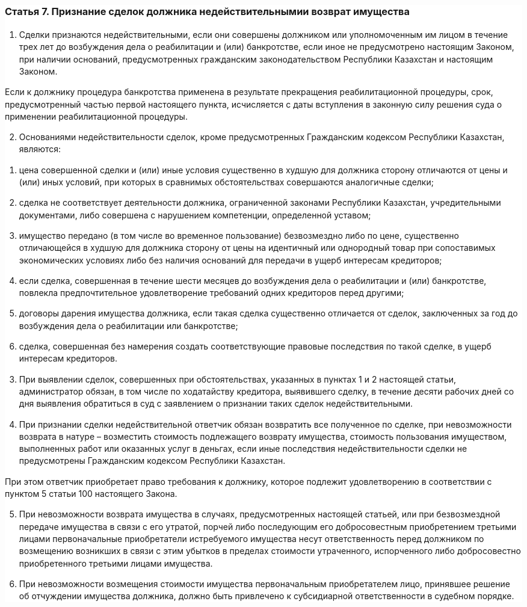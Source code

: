 ### Статья 7. Признание сделок должника недействительнымии возврат имущества

1. Сделки признаются недействительными, если они совершены должником или уполномоченным им лицом в течение трех лет до возбуждения дела о реабилитации и (или) банкротстве, если иное не предусмотрено настоящим Законом, при наличии оснований, предусмотренных гражданским законодательством Республики Казахстан и настоящим Законом.

Если к должнику процедура банкротства применена в результате прекращения реабилитационной процедуры, срок, предусмотренный частью первой настоящего пункта, исчисляется с даты вступления в законную силу решения суда о применении реабилитационной процедуры.

2. Основаниями недействительности сделок, кроме предусмотренных Гражданским кодексом Республики Казахстан, являются:

1) цена совершенной сделки и (или) иные условия существенно в худшую для должника сторону отличаются от цены и (или) иных условий, при которых в сравнимых обстоятельствах совершаются аналогичные сделки;

2) сделка не соответствует деятельности должника, ограниченной законами Республики Казахстан, учредительными документами, либо совершена с нарушением компетенции, определенной уставом;

3) имущество передано (в том числе во временное пользование) безвозмездно либо по цене, существенно отличающейся в худшую для должника сторону от цены на идентичный или однородный товар при сопоставимых экономических условиях либо без наличия оснований для передачи в ущерб интересам кредиторов;

4) если сделка, совершенная в течение шести месяцев до возбуждения дела о реабилитации и (или) банкротстве, повлекла предпочтительное удовлетворение требований одних кредиторов перед другими;

5) договоры дарения имущества должника, если такая сделка существенно отличается от сделок, заключенных за год до возбуждения дела о реабилитации или банкротстве;

6) сделка, совершенная без намерения создать соответствующие правовые последствия по такой сделке, в ущерб интересам кредиторов.

3. При выявлении сделок, совершенных при обстоятельствах, указанных в пунктах 1 и 2 настоящей статьи, администратор обязан, в том числе по ходатайству кредитора, выявившего сделку, в течение десяти рабочих дней со дня выявления обратиться в суд с заявлением о признании таких сделок недействительными.

4. При признании сделки недействительной ответчик обязан возвратить все полученное по сделке, при невозможности возврата в натуре – возместить стоимость подлежащего возврату имущества, стоимость пользования имуществом, выполненных работ или оказанных услуг в деньгах, если иные последствия недействительности сделки не предусмотрены Гражданским кодексом Республики Казахстан.

При этом ответчик приобретает право требования к должнику, которое подлежит удовлетворению в соответствии с пунктом 5 статьи 100 настоящего Закона.

5. При невозможности возврата имущества в случаях, предусмотренных настоящей статьей, или при безвозмездной передаче имущества в связи с его утратой, порчей либо последующим его добросовестным приобретением третьими лицами первоначальные приобретатели истребуемого имущества несут ответственность перед должником по возмещению возникших в связи с этим убытков в пределах стоимости утраченного, испорченного либо добросовестно приобретенного третьими лицами имущества.

6. При невозможности возмещения стоимости имущества первоначальным приобретателем лицо, принявшее решение об отчуждении имущества должника, должно быть привлечено к субсидиарной ответственности в судебном порядке.
